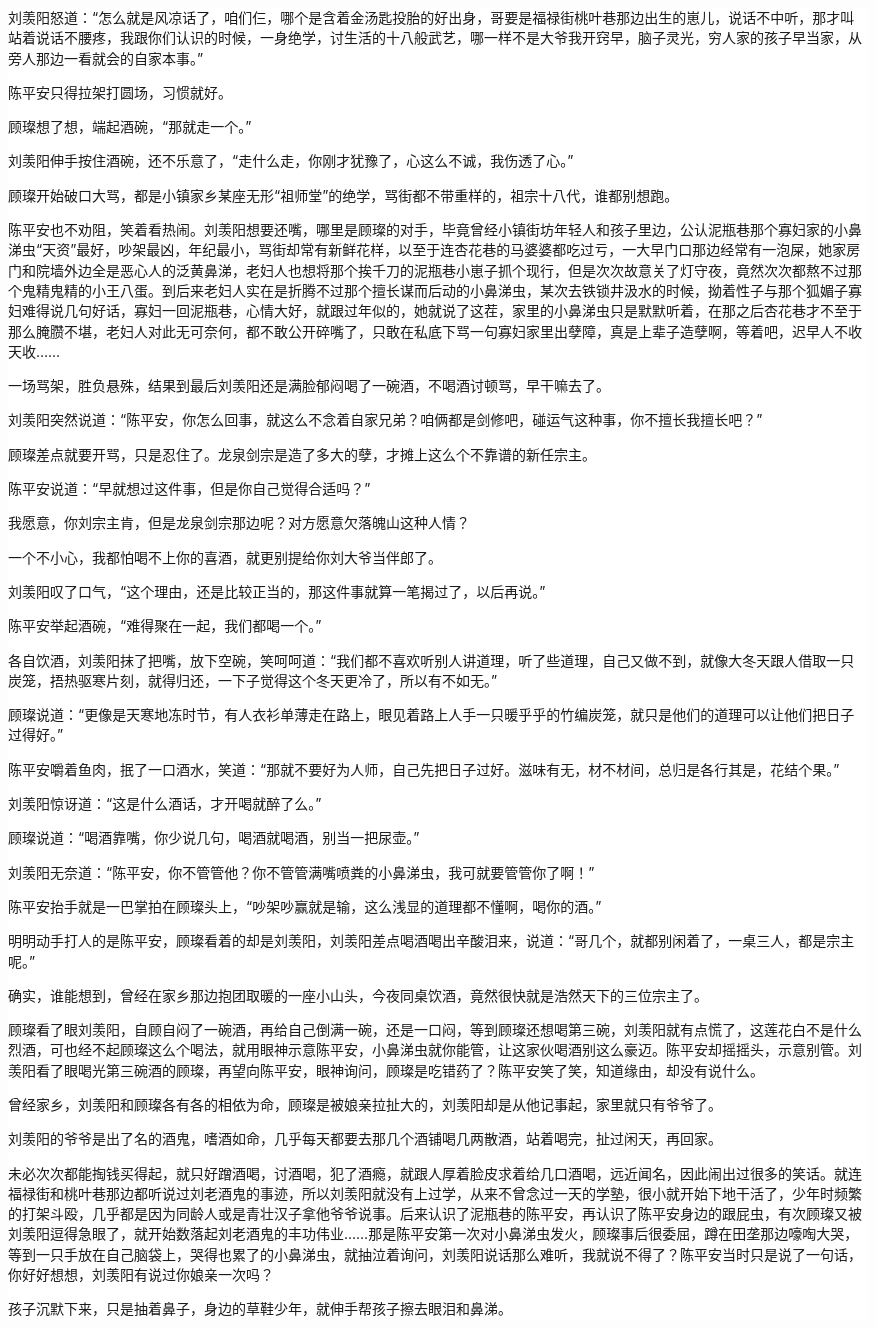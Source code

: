   刘羡阳怒道：“怎么就是风凉话了，咱们仨，哪个是含着金汤匙投胎的好出身，哥要是福禄街桃叶巷那边出生的崽儿，说话不中听，那才叫站着说话不腰疼，我跟你们认识的时候，一身绝学，讨生活的十八般武艺，哪一样不是大爷我开窍早，脑子灵光，穷人家的孩子早当家，从旁人那边一看就会的自家本事。”

   陈平安只得拉架打圆场，习惯就好。

   顾璨想了想，端起酒碗，“那就走一个。”

   刘羡阳伸手按住酒碗，还不乐意了，“走什么走，你刚才犹豫了，心这么不诚，我伤透了心。”

   顾璨开始破口大骂，都是小镇家乡某座无形“祖师堂”的绝学，骂街都不带重样的，祖宗十八代，谁都别想跑。

   陈平安也不劝阻，笑着看热闹。刘羡阳想要还嘴，哪里是顾璨的对手，毕竟曾经小镇街坊年轻人和孩子里边，公认泥瓶巷那个寡妇家的小鼻涕虫“天资”最好，吵架最凶，年纪最小，骂街却常有新鲜花样，以至于连杏花巷的马婆婆都吃过亏，一大早门口那边经常有一泡屎，她家房门和院墙外边全是恶心人的泛黄鼻涕，老妇人也想将那个挨千刀的泥瓶巷小崽子抓个现行，但是次次故意关了灯守夜，竟然次次都熬不过那个鬼精鬼精的小王八蛋。到后来老妇人实在是折腾不过那个擅长谋而后动的小鼻涕虫，某次去铁锁井汲水的时候，拗着性子与那个狐媚子寡妇难得说几句好话，寡妇一回泥瓶巷，心情大好，就跟过年似的，她就说了这茬，家里的小鼻涕虫只是默默听着，在那之后杏花巷才不至于那么腌臜不堪，老妇人对此无可奈何，都不敢公开碎嘴了，只敢在私底下骂一句寡妇家里出孽障，真是上辈子造孽啊，等着吧，迟早人不收天收……

   一场骂架，胜负悬殊，结果到最后刘羡阳还是满脸郁闷喝了一碗酒，不喝酒讨顿骂，早干嘛去了。

   刘羡阳突然说道：“陈平安，你怎么回事，就这么不念着自家兄弟？咱俩都是剑修吧，碰运气这种事，你不擅长我擅长吧？”

   顾璨差点就要开骂，只是忍住了。龙泉剑宗是造了多大的孽，才摊上这么个不靠谱的新任宗主。

   陈平安说道：“早就想过这件事，但是你自己觉得合适吗？”

   我愿意，你刘宗主肯，但是龙泉剑宗那边呢？对方愿意欠落魄山这种人情？

   一个不小心，我都怕喝不上你的喜酒，就更别提给你刘大爷当伴郎了。

   刘羡阳叹了口气，“这个理由，还是比较正当的，那这件事就算一笔揭过了，以后再说。”

   陈平安举起酒碗，“难得聚在一起，我们都喝一个。”

   各自饮酒，刘羡阳抹了把嘴，放下空碗，笑呵呵道：“我们都不喜欢听别人讲道理，听了些道理，自己又做不到，就像大冬天跟人借取一只炭笼，捂热驱寒片刻，就得归还，一下子觉得这个冬天更冷了，所以有不如无。”

   顾璨说道：“更像是天寒地冻时节，有人衣衫单薄走在路上，眼见着路上人手一只暖乎乎的竹编炭笼，就只是他们的道理可以让他们把日子过得好。”

   陈平安嚼着鱼肉，抿了一口酒水，笑道：“那就不要好为人师，自己先把日子过好。滋味有无，材不材间，总归是各行其是，花结个果。”

   刘羡阳惊讶道：“这是什么酒话，才开喝就醉了么。”

   顾璨说道：“喝酒靠嘴，你少说几句，喝酒就喝酒，别当一把尿壶。”

   刘羡阳无奈道：“陈平安，你不管管他？你不管管满嘴喷粪的小鼻涕虫，我可就要管管你了啊！”

   陈平安抬手就是一巴掌拍在顾璨头上，“吵架吵赢就是输，这么浅显的道理都不懂啊，喝你的酒。”

   明明动手打人的是陈平安，顾璨看着的却是刘羡阳，刘羡阳差点喝酒喝出辛酸泪来，说道：“哥几个，就都别闲着了，一桌三人，都是宗主呢。”

   确实，谁能想到，曾经在家乡那边抱团取暖的一座小山头，今夜同桌饮酒，竟然很快就是浩然天下的三位宗主了。

   顾璨看了眼刘羡阳，自顾自闷了一碗酒，再给自己倒满一碗，还是一口闷，等到顾璨还想喝第三碗，刘羡阳就有点慌了，这莲花白不是什么烈酒，可也经不起顾璨这么个喝法，就用眼神示意陈平安，小鼻涕虫就你能管，让这家伙喝酒别这么豪迈。陈平安却摇摇头，示意别管。刘羡阳看了眼喝光第三碗酒的顾璨，再望向陈平安，眼神询问，顾璨是吃错药了？陈平安笑了笑，知道缘由，却没有说什么。

   曾经家乡，刘羡阳和顾璨各有各的相依为命，顾璨是被娘亲拉扯大的，刘羡阳却是从他记事起，家里就只有爷爷了。

   刘羡阳的爷爷是出了名的酒鬼，嗜酒如命，几乎每天都要去那几个酒铺喝几两散酒，站着喝完，扯过闲天，再回家。

   未必次次都能掏钱买得起，就只好蹭酒喝，讨酒喝，犯了酒瘾，就跟人厚着脸皮求着给几口酒喝，远近闻名，因此闹出过很多的笑话。就连福禄街和桃叶巷那边都听说过刘老酒鬼的事迹，所以刘羡阳就没有上过学，从来不曾念过一天的学塾，很小就开始下地干活了，少年时频繁的打架斗殴，几乎都是因为同龄人或是青壮汉子拿他爷爷说事。后来认识了泥瓶巷的陈平安，再认识了陈平安身边的跟屁虫，有次顾璨又被刘羡阳逗得急眼了，就开始数落起刘老酒鬼的丰功伟业……那是陈平安第一次对小鼻涕虫发火，顾璨事后很委屈，蹲在田垄那边嚎啕大哭，等到一只手放在自己脑袋上，哭得也累了的小鼻涕虫，就抽泣着询问，刘羡阳说话那么难听，我就说不得了？陈平安当时只是说了一句话，你好好想想，刘羡阳有说过你娘亲一次吗？

   孩子沉默下来，只是抽着鼻子，身边的草鞋少年，就伸手帮孩子擦去眼泪和鼻涕。
